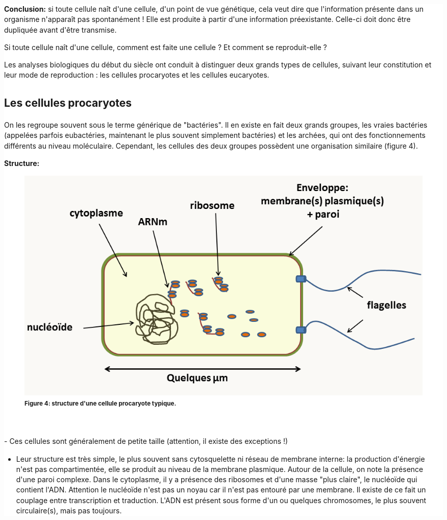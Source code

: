 
**Conclusion:** si toute cellule naît d'une cellule, d'un point de vue génétique, cela veut dire que l'information présente dans un organisme n'apparaît pas spontanément ! Elle est produite à partir d'une information préexistante. Celle-ci doit donc être dupliquée avant d'être transmise.

Si toute cellule naît d'une cellule, comment est faite une cellule ? Et comment se reproduit-elle ?

Les analyses biologiques du début du siècle ont conduit à distinguer deux grands types de cellules, suivant leur constitution et leur mode de reproduction : les cellules procaryotes et les cellules eucaryotes.

## Les cellules procaryotes

On les regroupe souvent sous le terme générique de "bactéries". Il en existe en fait deux grands groupes, les vraies bactéries (appelées parfois eubactéries, maintenant le plus souvent simplement bactéries) et les archées, qui ont des fonctionnements différents au niveau moléculaire. Cependant, les cellules des deux groupes possèdent une organisation similaire (figure 4).

**Structure:**

<figure>
<img src="img/image004.png">
<figcaption>
<small><strong>Figure  4: structure d'une cellule procaryote typique.</strong></small>
</figcaption>
</figure><br><br>
- Ces cellules sont généralement de petite taille (attention, il existe des exceptions !)

- Leur structure est très simple, le plus souvent sans cytosquelette ni réseau de membrane interne: la production d'énergie n'est pas compartimentée, elle se produit au niveau de la membrane plasmique. Autour de la cellule, on note la présence d'une paroi complexe. Dans le cytoplasme, il y a présence des ribosomes et d'une masse "plus claire", le nucléoïde qui contient l'ADN. Attention le nucléoïde n'est pas un noyau car il n'est pas entouré par une membrane. Il existe de ce fait un couplage entre transcription et traduction. L'ADN est présent sous forme d'un ou quelques chromosomes, le plus souvent circulaire(s), mais pas toujours.
